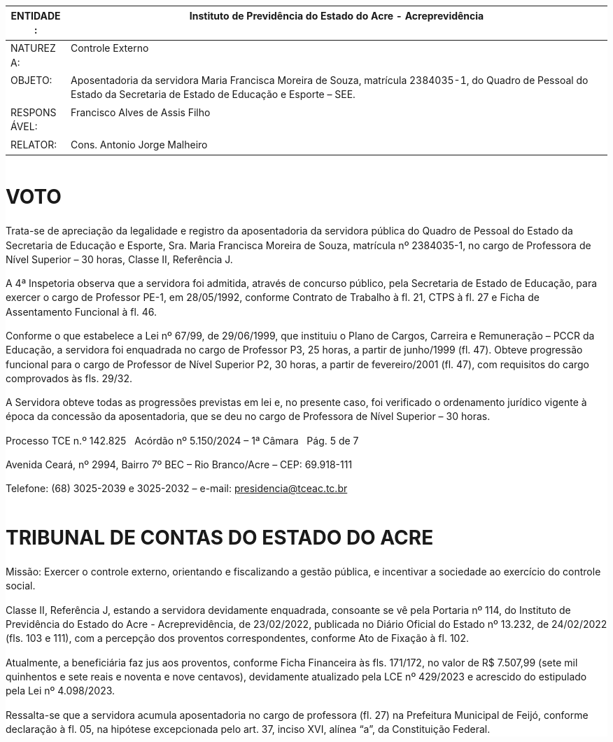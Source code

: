 |ENTIDADE:|Instituto de Previdência do Estado do Acre - Acreprevidência|
|---|---|
|NATUREZA:|Controle Externo|
|OBJETO:|Aposentadoria da servidora Maria Francisca Moreira de Souza, matrícula 2384035-1, do Quadro de Pessoal do Estado da Secretaria de Estado de Educação e Esporte – SEE.|
|RESPONSÁVEL:|Francisco Alves de Assis Filho|
|RELATOR:|Cons. Antonio Jorge Malheiro|

# VOTO

Trata-se de apreciação da legalidade e registro da aposentadoria da servidora pública do Quadro de Pessoal do Estado da Secretaria de Educação e Esporte, Sra. Maria Francisca Moreira de Souza, matrícula nº 2384035-1, no cargo de Professora de Nível Superior – 30 horas, Classe II, Referência J.

A 4ª Inspetoria observa que a servidora foi admitida, através de concurso público, pela Secretaria de Estado de Educação, para exercer o cargo de Professor PE-1, em 28/05/1992, conforme Contrato de Trabalho à fl. 21, CTPS à fl. 27 e Ficha de Assentamento Funcional à fl. 46.

Conforme o que estabelece a Lei nº 67/99, de 29/06/1999, que instituiu o Plano de Cargos, Carreira e Remuneração – PCCR da Educação, a servidora foi enquadrada no cargo de Professor P3, 25 horas, a partir de junho/1999 (fl. 47). Obteve progressão funcional para o cargo de Professor de Nível Superior P2, 30 horas, a partir de fevereiro/2001 (fl. 47), com requisitos do cargo comprovados às fls. 29/32.

A Servidora obteve todas as progressões previstas em lei e, no presente caso, foi verificado o ordenamento jurídico vigente à época da concessão da aposentadoria, que se deu no cargo de Professora de Nível Superior – 30 horas.

Processo TCE n.º 142.825 &nbsp; Acórdão nº 5.150/2024 – 1ª Câmara &nbsp; Pág. 5 de 7

Avenida Ceará, nº 2994, Bairro 7º BEC – Rio Branco/Acre – CEP: 69.918-111

Telefone: (68) 3025-2039 e 3025-2032 – e-mail: presidencia@tceac.tc.br

# TRIBUNAL DE CONTAS DO ESTADO DO ACRE

Missão: Exercer o controle externo, orientando e fiscalizando a gestão pública, e incentivar a sociedade ao exercício do controle social.

Classe II, Referência J, estando a servidora devidamente enquadrada, consoante se vê pela Portaria nº 114, do Instituto de Previdência do Estado do Acre - Acreprevidência, de 23/02/2022, publicada no Diário Oficial do Estado nº 13.232, de 24/02/2022 (fls. 103 e 111), com a percepção dos proventos correspondentes, conforme Ato de Fixação à fl. 102.

Atualmente, a beneficiária faz jus aos proventos, conforme Ficha Financeira às fls. 171/172, no valor de R$ 7.507,99 (sete mil quinhentos e sete reais e noventa e nove centavos), devidamente atualizado pela LCE nº 429/2023 e acrescido do estipulado pela Lei nº 4.098/2023.

Ressalta-se que a servidora acumula aposentadoria no cargo de professora (fl. 27) na Prefeitura Municipal de Feijó, conforme declaração à fl. 05, na hipótese excepcionada pelo art. 37, inciso XVI, alínea “a”, da Constituição Federal.

